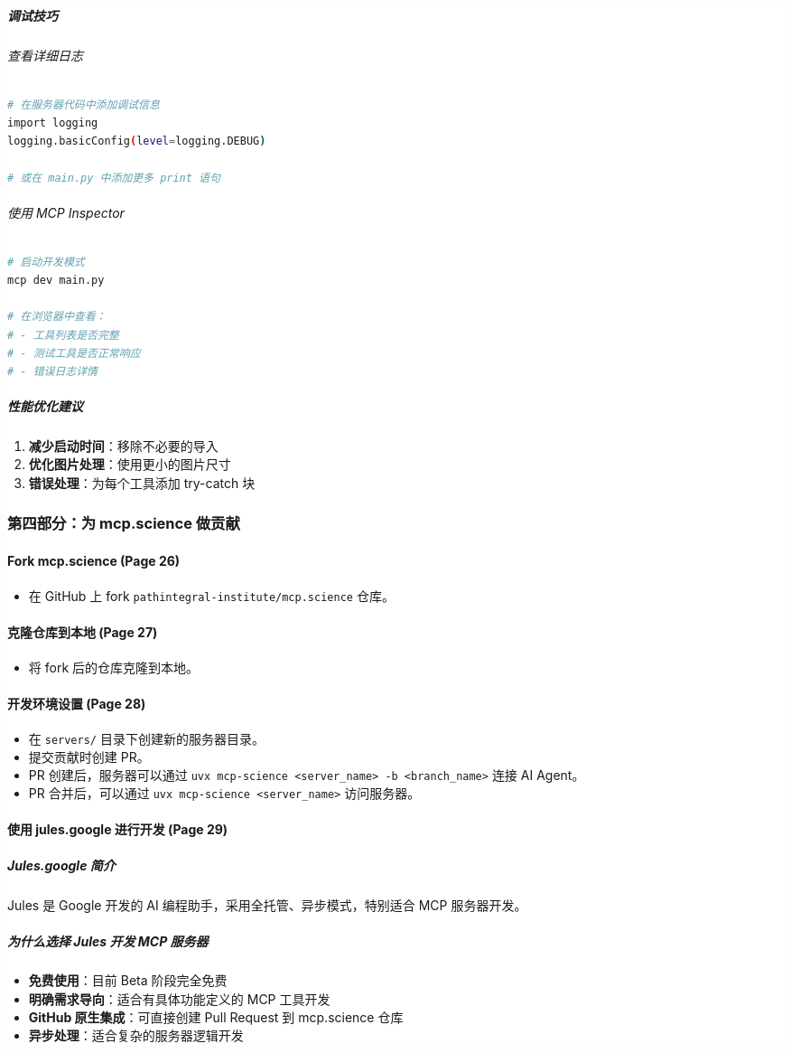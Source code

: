 ##### 调试技巧

###### 查看详细日志
```bash
# 在服务器代码中添加调试信息
import logging
logging.basicConfig(level=logging.DEBUG)

# 或在 main.py 中添加更多 print 语句
```

###### 使用 MCP Inspector
```bash
# 启动开发模式
mcp dev main.py

# 在浏览器中查看：
# - 工具列表是否完整
# - 测试工具是否正常响应
# - 错误日志详情
```

##### 性能优化建议

1. **减少启动时间**：移除不必要的导入
2. **优化图片处理**：使用更小的图片尺寸
3. **错误处理**：为每个工具添加 try-catch 块

### 第四部分：为 mcp.science 做贡献

#### Fork mcp.science (Page 26)

- 在 GitHub 上 fork `pathintegral-institute/mcp.science` 仓库。

#### 克隆仓库到本地 (Page 27)

- 将 fork 后的仓库克隆到本地。

#### 开发环境设置 (Page 28)

- 在 `servers/` 目录下创建新的服务器目录。
- 提交贡献时创建 PR。
- PR 创建后，服务器可以通过 `uvx mcp-science <server_name> -b <branch_name>` 连接 AI Agent。
- PR 合并后，可以通过 `uvx mcp-science <server_name>` 访问服务器。

#### 使用 jules.google 进行开发 (Page 29)

##### Jules.google 简介
Jules 是 Google 开发的 AI 编程助手，采用全托管、异步模式，特别适合 MCP 服务器开发。

##### 为什么选择 Jules 开发 MCP 服务器
- **免费使用**：目前 Beta 阶段完全免费
- **明确需求导向**：适合有具体功能定义的 MCP 工具开发
- **GitHub 原生集成**：可直接创建 Pull Request 到 mcp.science 仓库
- **异步处理**：适合复杂的服务器逻辑开发
